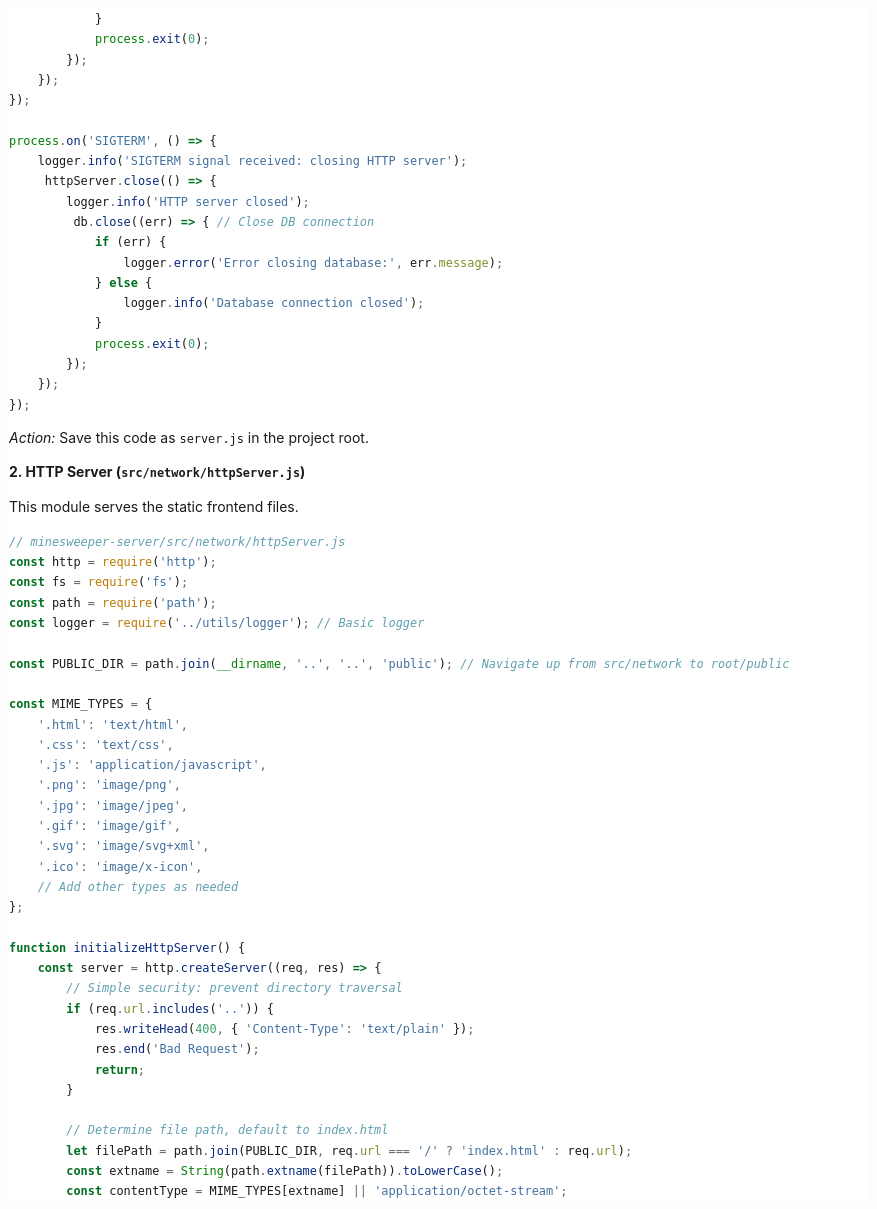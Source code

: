 ```javascript
            }
            process.exit(0);
        });
    });
});

process.on('SIGTERM', () => {
    logger.info('SIGTERM signal received: closing HTTP server');
     httpServer.close(() => {
        logger.info('HTTP server closed');
         db.close((err) => { // Close DB connection
            if (err) {
                logger.error('Error closing database:', err.message);
            } else {
                logger.info('Database connection closed');
            }
            process.exit(0);
        });
    });
});

```

*Action:* Save this code as `server.js` in the project root.

**2. HTTP Server (`src/network/httpServer.js`)**

This module serves the static frontend files.

```javascript
// minesweeper-server/src/network/httpServer.js
const http = require('http');
const fs = require('fs');
const path = require('path');
const logger = require('../utils/logger'); // Basic logger

const PUBLIC_DIR = path.join(__dirname, '..', '..', 'public'); // Navigate up from src/network to root/public

const MIME_TYPES = {
    '.html': 'text/html',
    '.css': 'text/css',
    '.js': 'application/javascript',
    '.png': 'image/png',
    '.jpg': 'image/jpeg',
    '.gif': 'image/gif',
    '.svg': 'image/svg+xml',
    '.ico': 'image/x-icon',
    // Add other types as needed
};

function initializeHttpServer() {
    const server = http.createServer((req, res) => {
        // Simple security: prevent directory traversal
        if (req.url.includes('..')) {
            res.writeHead(400, { 'Content-Type': 'text/plain' });
            res.end('Bad Request');
            return;
        }

        // Determine file path, default to index.html
        let filePath = path.join(PUBLIC_DIR, req.url === '/' ? 'index.html' : req.url);
        const extname = String(path.extname(filePath)).toLowerCase();
        const contentType = MIME_TYPES[extname] || 'application/octet-stream';

```